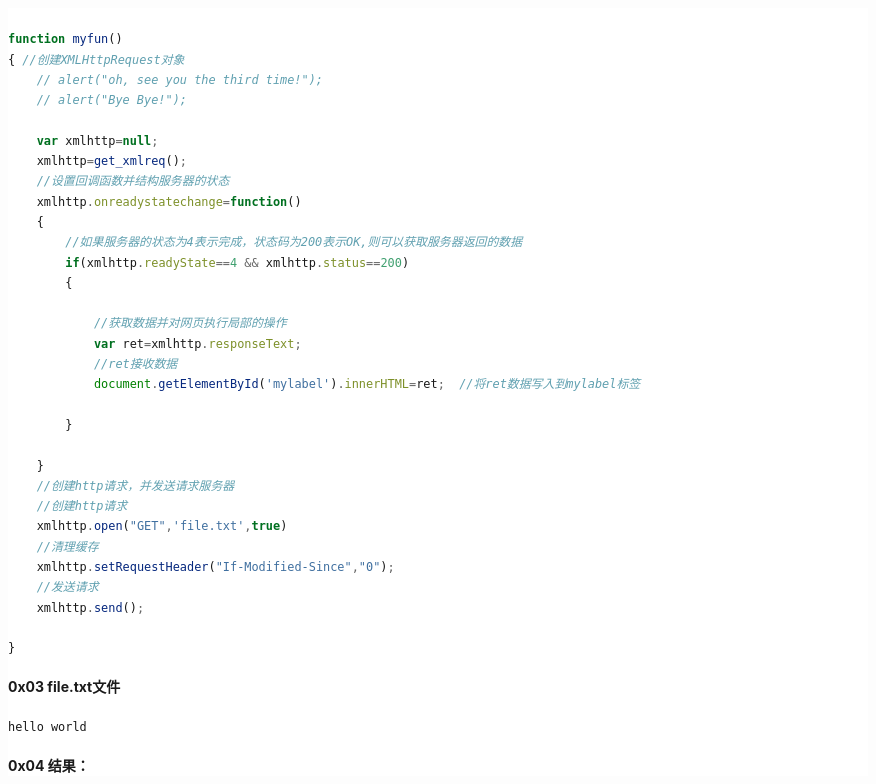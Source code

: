 ```js

function myfun()
{ //创建XMLHttpRequest对象
	// alert("oh, see you the third time!");
	// alert("Bye Bye!");  
    
    var xmlhttp=null;
    xmlhttp=get_xmlreq();
    //设置回调函数并结构服务器的状态
    xmlhttp.onreadystatechange=function()
    {
        //如果服务器的状态为4表示完成，状态码为200表示OK,则可以获取服务器返回的数据
        if(xmlhttp.readyState==4 && xmlhttp.status==200)
        {

            //获取数据并对网页执行局部的操作
            var ret=xmlhttp.responseText;
            //ret接收数据
            document.getElementById('mylabel').innerHTML=ret;  //将ret数据写入到mylabel标签

        }    
    
    }
    //创建http请求，并发送请求服务器
    //创建http请求
    xmlhttp.open("GET",'file.txt',true)
    //清理缓存
    xmlhttp.setRequestHeader("If-Modified-Since","0");
    //发送请求
    xmlhttp.send();

}
```

#### <span id="head62">0x03 file.txt文件</span>

```txt
hello world
```



#### <span id="head63">0x04 结果：</span>
